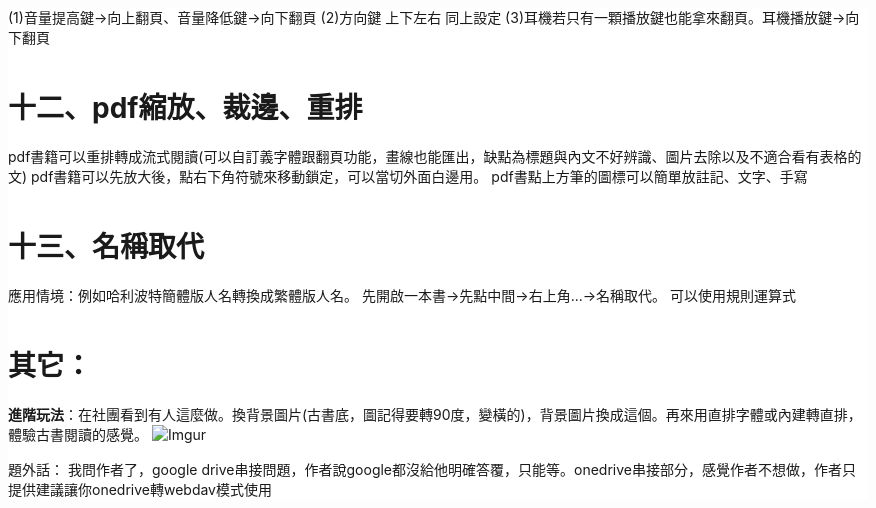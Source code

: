 (1)音量提高鍵→向上翻頁、音量降低鍵→向下翻頁
(2)方向鍵 上下左右 同上設定
(3)耳機若只有一顆播放鍵也能拿來翻頁。耳機播放鍵→向下翻頁
# 十二、pdf縮放、裁邊、重排
pdf書籍可以重排轉成流式閱讀(可以自訂義字體跟翻頁功能，畫線也能匯出，缺點為標題與內文不好辨識、圖片去除以及不適合看有表格的文)
pdf書籍可以先放大後，點右下角符號來移動鎖定，可以當切外面白邊用。
pdf書點上方筆的圖標可以簡單放註記、文字、手寫

# 十三、名稱取代
應用情境：例如哈利波特簡體版人名轉換成繁體版人名。
先開啟一本書→先點中間→右上角...→名稱取代。
可以使用規則運算式


# 其它：
**進階玩法**：在社團看到有人這麼做。換背景圖片(古書底，圖記得要轉90度，變橫的)，背景圖片換成這個。再來用直排字體或內建轉直排，體驗古書閱讀的感覺。
![Imgur](https://i.imgur.com/oWuO8rm.png)


題外話：
我問作者了，google drive串接問題，作者說google都沒給他明確答覆，只能等。onedrive串接部分，感覺作者不想做，作者只提供建議讓你onedrive轉webdav模式使用